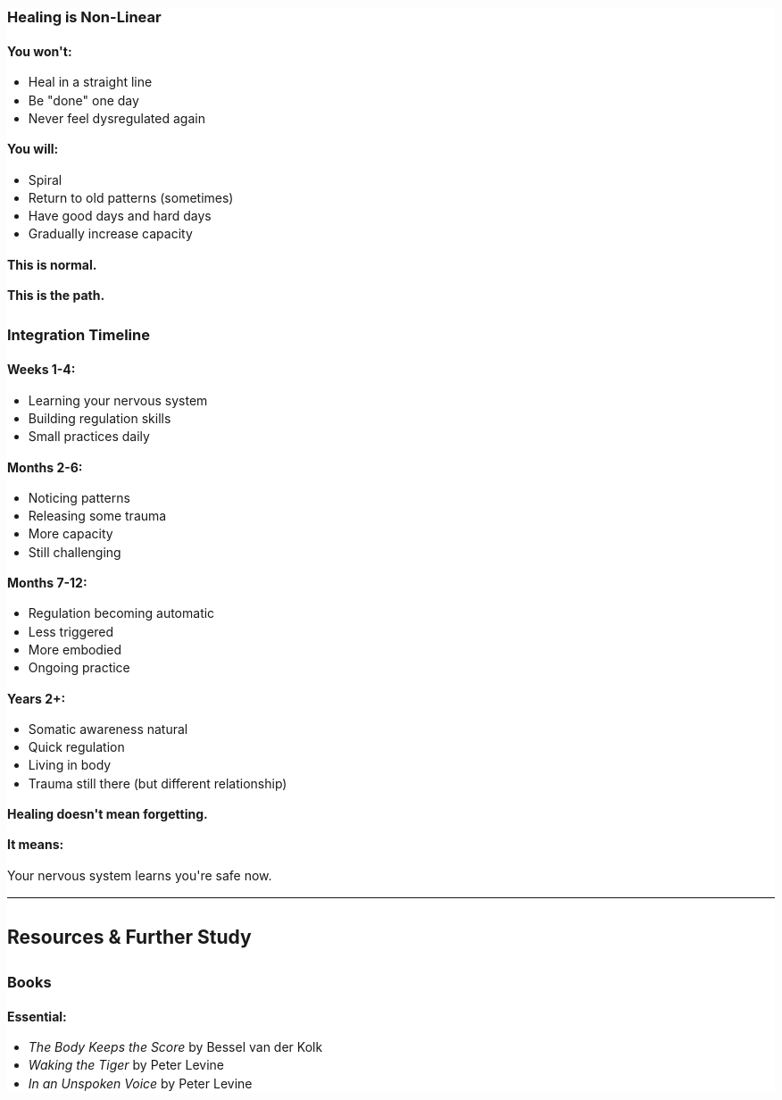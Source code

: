 ### Healing is Non-Linear

**You won't:**
- Heal in a straight line
- Be "done" one day
- Never feel dysregulated again

**You will:**
- Spiral
- Return to old patterns (sometimes)
- Have good days and hard days
- Gradually increase capacity

**This is normal.**

**This is the path.**

### Integration Timeline

**Weeks 1-4:**
- Learning your nervous system
- Building regulation skills
- Small practices daily

**Months 2-6:**
- Noticing patterns
- Releasing some trauma
- More capacity
- Still challenging

**Months 7-12:**
- Regulation becoming automatic
- Less triggered
- More embodied
- Ongoing practice

**Years 2+:**
- Somatic awareness natural
- Quick regulation
- Living in body
- Trauma still there (but different relationship)

**Healing doesn't mean forgetting.**

**It means:**

Your nervous system learns you're safe now.

---

## Resources & Further Study

### Books

**Essential:**
- *The Body Keeps the Score* by Bessel van der Kolk
- *Waking the Tiger* by Peter Levine
- *In an Unspoken Voice* by Peter Levine

